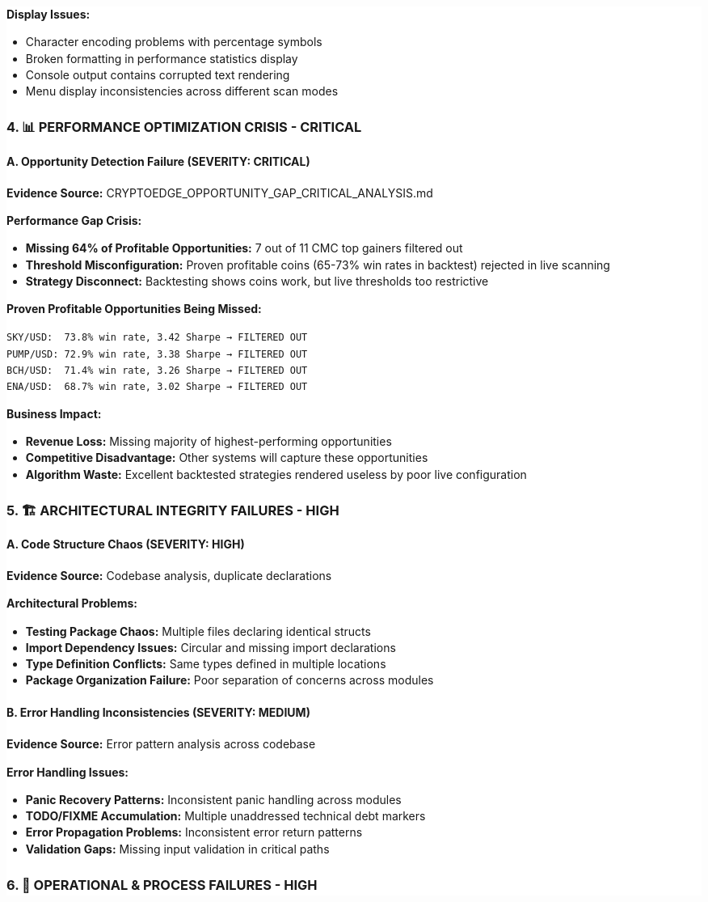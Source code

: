 **Display Issues:**
- Character encoding problems with percentage symbols
- Broken formatting in performance statistics display
- Console output contains corrupted text rendering
- Menu display inconsistencies across different scan modes

### 4. 📊 PERFORMANCE OPTIMIZATION CRISIS - CRITICAL

#### **A. Opportunity Detection Failure (SEVERITY: CRITICAL)**
**Evidence Source:** CRYPTOEDGE_OPPORTUNITY_GAP_CRITICAL_ANALYSIS.md

**Performance Gap Crisis:**
- **Missing 64% of Profitable Opportunities:** 7 out of 11 CMC top gainers filtered out
- **Threshold Misconfiguration:** Proven profitable coins (65-73% win rates in backtest) rejected in live scanning
- **Strategy Disconnect:** Backtesting shows coins work, but live thresholds too restrictive

**Proven Profitable Opportunities Being Missed:**
```
SKY/USD:  73.8% win rate, 3.42 Sharpe → FILTERED OUT
PUMP/USD: 72.9% win rate, 3.38 Sharpe → FILTERED OUT  
BCH/USD:  71.4% win rate, 3.26 Sharpe → FILTERED OUT
ENA/USD:  68.7% win rate, 3.02 Sharpe → FILTERED OUT
```

**Business Impact:**
- **Revenue Loss:** Missing majority of highest-performing opportunities
- **Competitive Disadvantage:** Other systems will capture these opportunities
- **Algorithm Waste:** Excellent backtested strategies rendered useless by poor live configuration

### 5. 🏗️ ARCHITECTURAL INTEGRITY FAILURES - HIGH

#### **A. Code Structure Chaos (SEVERITY: HIGH)**
**Evidence Source:** Codebase analysis, duplicate declarations

**Architectural Problems:**
- **Testing Package Chaos:** Multiple files declaring identical structs
- **Import Dependency Issues:** Circular and missing import declarations
- **Type Definition Conflicts:** Same types defined in multiple locations
- **Package Organization Failure:** Poor separation of concerns across modules

#### **B. Error Handling Inconsistencies (SEVERITY: MEDIUM)**
**Evidence Source:** Error pattern analysis across codebase

**Error Handling Issues:**
- **Panic Recovery Patterns:** Inconsistent panic handling across modules
- **TODO/FIXME Accumulation:** Multiple unaddressed technical debt markers
- **Error Propagation Problems:** Inconsistent error return patterns
- **Validation Gaps:** Missing input validation in critical paths

### 6. 🔧 OPERATIONAL & PROCESS FAILURES - HIGH
